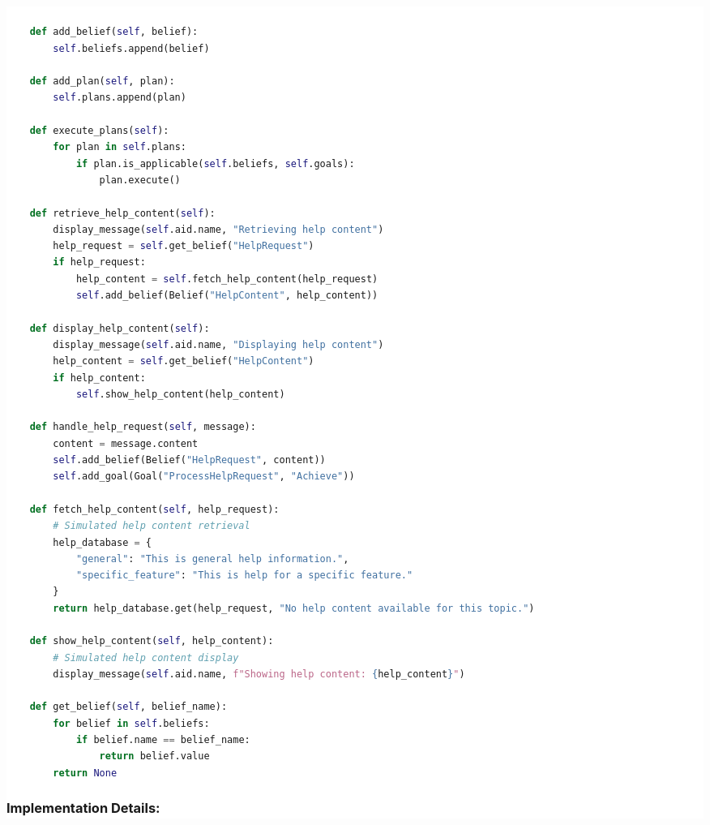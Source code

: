 ```python

    def add_belief(self, belief):
        self.beliefs.append(belief)

    def add_plan(self, plan):
        self.plans.append(plan)

    def execute_plans(self):
        for plan in self.plans:
            if plan.is_applicable(self.beliefs, self.goals):
                plan.execute()

    def retrieve_help_content(self):
        display_message(self.aid.name, "Retrieving help content")
        help_request = self.get_belief("HelpRequest")
        if help_request:
            help_content = self.fetch_help_content(help_request)
            self.add_belief(Belief("HelpContent", help_content))

    def display_help_content(self):
        display_message(self.aid.name, "Displaying help content")
        help_content = self.get_belief("HelpContent")
        if help_content:
            self.show_help_content(help_content)

    def handle_help_request(self, message):
        content = message.content
        self.add_belief(Belief("HelpRequest", content))
        self.add_goal(Goal("ProcessHelpRequest", "Achieve"))

    def fetch_help_content(self, help_request):
        # Simulated help content retrieval
        help_database = {
            "general": "This is general help information.",
            "specific_feature": "This is help for a specific feature."
        }
        return help_database.get(help_request, "No help content available for this topic.")

    def show_help_content(self, help_content):
        # Simulated help content display
        display_message(self.aid.name, f"Showing help content: {help_content}")

    def get_belief(self, belief_name):
        for belief in self.beliefs:
            if belief.name == belief_name:
                return belief.value
        return None

```

### Implementation Details:
